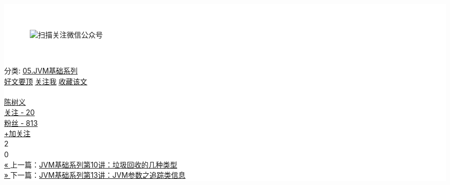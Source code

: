 <img style="width: 80%; margin: 50px" src="https://www.cnblogs.com/images/cnblogs_com/chanshuyi/583347/o_chenshuyi_focus_guide.jpg" alt="扫描关注微信公众号">

</div></div>
<div class="clear"></div>
<div id="blog_post_info_block">
<div id="BlogPostCategory">分类: <a href="https://www.cnblogs.com/chanshuyi/category/1335567.html" target="_blank">05.JVM基础系列</a></div>
<div id="EntryTag"></div>
<div id="blog_post_info"><div id="green_channel">
        <a href="javascript:void(0);" id="green_channel_digg" onclick="DiggIt(10081253,cb_blogId,1);green_channel_success(this,'谢谢推荐！');">好文要顶</a>
            <a id="green_channel_follow" onclick="follow('dea53ec9-fa6e-e311-8d02-90b11c0b17d6');" href="javascript:void(0);">关注我</a>
    <a id="green_channel_favorite" onclick="AddToWz(cb_entryId);return false;" href="javascript:void(0);">收藏该文</a>
    <a id="green_channel_weibo" href="javascript:void(0);" title="分享至新浪微博" onclick="ShareToTsina()"><img src="//common.cnblogs.com/images/icon_weibo_24.png" alt=""></a>
    <a id="green_channel_wechat" href="javascript:void(0);" title="分享至微信" onclick="shareOnWechat()"><img src="//common.cnblogs.com/images/wechat.png" alt=""></a>
</div>
<div id="author_profile">
    <div id="author_profile_info" class="author_profile_info">
            <a href="https://home.cnblogs.com/u/chanshuyi/" target="_blank"><img src="//pic.cnblogs.com/face/595137/20171101152702.png" class="author_avatar" alt=""></a>
        <div id="author_profile_detail" class="author_profile_info">
            <a href="https://home.cnblogs.com/u/chanshuyi/">陈树义</a><br>
            <a href="https://home.cnblogs.com/u/chanshuyi/followees">关注 - 20</a><br>
            <a href="https://home.cnblogs.com/u/chanshuyi/followers">粉丝 - 813</a>
        </div>
    </div>
    <div class="clear"></div>
    <div id="author_profile_honor"></div>
    <div id="author_profile_follow">
                <a href="javascript:void(0);" onclick="follow('dea53ec9-fa6e-e311-8d02-90b11c0b17d6');return false;">+加关注</a>
    </div>
</div>
<div id="div_digg">
    <div class="diggit" onclick="votePost(10081253,'Digg')">
        <span class="diggnum" id="digg_count">2</span>
    </div>
    <div class="buryit" onclick="votePost(10081253,'Bury')">
        <span class="burynum" id="bury_count">0</span>
    </div>
    <div class="clear"></div>
    <div class="diggword" id="digg_tips">
    </div>
</div>
<script type="text/javascript">
    currentDiggType = 0;
</script></div>
<div class="clear"></div>
<div id="post_next_prev"><a href="https://www.cnblogs.com/chanshuyi/p/jvm_serial_10_gc_type.html" class="p_n_p_prefix">« </a> 上一篇：<a href="https://www.cnblogs.com/chanshuyi/p/jvm_serial_10_gc_type.html" title="发布于2018-12-10 10:10">JVM基础系列第10讲：垃圾回收的几种类型</a><br><a href="https://www.cnblogs.com/chanshuyi/p/jvm_serial_13_jvm_param_class_info.html" class="p_n_p_prefix">» </a> 下一篇：<a href="https://www.cnblogs.com/chanshuyi/p/jvm_serial_13_jvm_param_class_info.html" title="发布于2018-12-10 20:16">JVM基础系列第13讲：JVM参数之追踪类信息</a><br></div>
</div>
